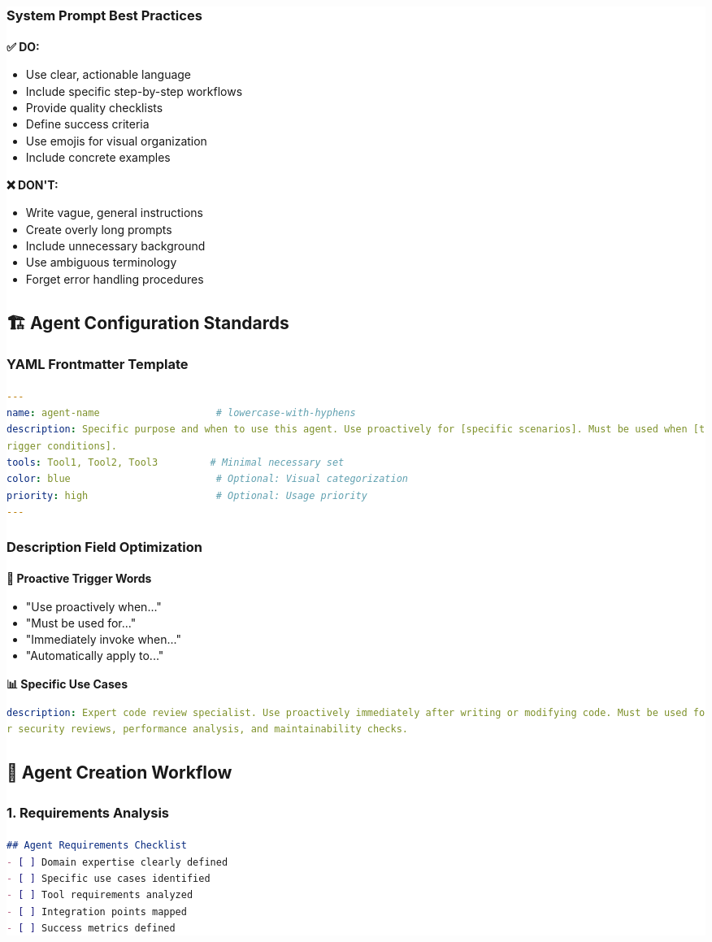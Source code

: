 ### System Prompt Best Practices

**✅ DO:**
- Use clear, actionable language
- Include specific step-by-step workflows
- Provide quality checklists
- Define success criteria
- Use emojis for visual organization
- Include concrete examples

**❌ DON'T:**
- Write vague, general instructions
- Create overly long prompts
- Include unnecessary background
- Use ambiguous terminology
- Forget error handling procedures

## 🏗️ Agent Configuration Standards

### YAML Frontmatter Template

```yaml
---
name: agent-name                    # lowercase-with-hyphens
description: Specific purpose and when to use this agent. Use proactively for [specific scenarios]. Must be used when [trigger conditions].
tools: Tool1, Tool2, Tool3         # Minimal necessary set
color: blue                         # Optional: Visual categorization
priority: high                      # Optional: Usage priority
---
```

### Description Field Optimization

**🎯 Proactive Trigger Words**
- "Use proactively when..."
- "Must be used for..."
- "Immediately invoke when..."
- "Automatically apply to..."

**📊 Specific Use Cases**
```yaml
description: Expert code review specialist. Use proactively immediately after writing or modifying code. Must be used for security reviews, performance analysis, and maintainability checks.
```

## 🚀 Agent Creation Workflow

### 1. Requirements Analysis
```markdown
## Agent Requirements Checklist
- [ ] Domain expertise clearly defined
- [ ] Specific use cases identified
- [ ] Tool requirements analyzed
- [ ] Integration points mapped
- [ ] Success metrics defined
```
